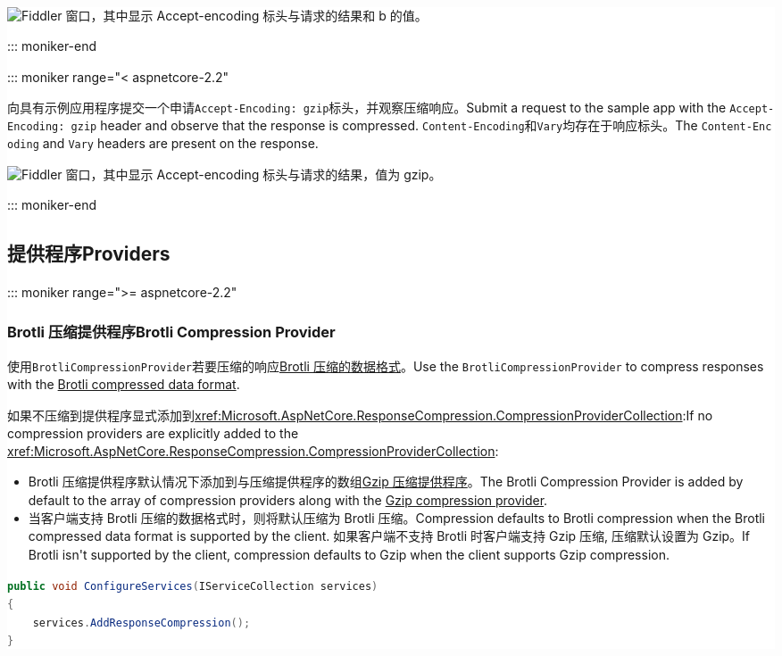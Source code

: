 ![Fiddler 窗口，其中显示 Accept-encoding 标头与请求的结果和 b 的值。](response-compression/_static/request-compressed-br.png)

::: moniker-end

::: moniker range="< aspnetcore-2.2"

<span data-ttu-id="a8d1a-209">向具有示例应用程序提交一个申请`Accept-Encoding: gzip`标头，并观察压缩响应。</span><span class="sxs-lookup"><span data-stu-id="a8d1a-209">Submit a request to the sample app with the `Accept-Encoding: gzip` header and observe that the response is compressed.</span></span> <span data-ttu-id="a8d1a-210">`Content-Encoding`和`Vary`均存在于响应标头。</span><span class="sxs-lookup"><span data-stu-id="a8d1a-210">The `Content-Encoding` and `Vary` headers are present on the response.</span></span>

![Fiddler 窗口，其中显示 Accept-encoding 标头与请求的结果，值为 gzip。](response-compression/_static/request-compressed.png)

::: moniker-end

## <a name="providers"></a><span data-ttu-id="a8d1a-214">提供程序</span><span class="sxs-lookup"><span data-stu-id="a8d1a-214">Providers</span></span>

::: moniker range=">= aspnetcore-2.2"

### <a name="brotli-compression-provider"></a><span data-ttu-id="a8d1a-215">Brotli 压缩提供程序</span><span class="sxs-lookup"><span data-stu-id="a8d1a-215">Brotli Compression Provider</span></span>

<span data-ttu-id="a8d1a-216">使用`BrotliCompressionProvider`若要压缩的响应[Brotli 压缩的数据格式](https://tools.ietf.org/html/rfc7932)。</span><span class="sxs-lookup"><span data-stu-id="a8d1a-216">Use the `BrotliCompressionProvider` to compress responses with the [Brotli compressed data format](https://tools.ietf.org/html/rfc7932).</span></span>

<span data-ttu-id="a8d1a-217">如果不压缩到提供程序显式添加到<xref:Microsoft.AspNetCore.ResponseCompression.CompressionProviderCollection>:</span><span class="sxs-lookup"><span data-stu-id="a8d1a-217">If no compression providers are explicitly added to the <xref:Microsoft.AspNetCore.ResponseCompression.CompressionProviderCollection>:</span></span>

* <span data-ttu-id="a8d1a-218">Brotli 压缩提供程序默认情况下添加到与压缩提供程序的数组[Gzip 压缩提供程序](#gzip-compression-provider)。</span><span class="sxs-lookup"><span data-stu-id="a8d1a-218">The Brotli Compression Provider is added by default to the array of compression providers along with the [Gzip compression provider](#gzip-compression-provider).</span></span>
* <span data-ttu-id="a8d1a-219">当客户端支持 Brotli 压缩的数据格式时，则将默认压缩为 Brotli 压缩。</span><span class="sxs-lookup"><span data-stu-id="a8d1a-219">Compression defaults to Brotli compression when the Brotli compressed data format is supported by the client.</span></span> <span data-ttu-id="a8d1a-220">如果客户端不支持 Brotli 时客户端支持 Gzip 压缩, 压缩默认设置为 Gzip。</span><span class="sxs-lookup"><span data-stu-id="a8d1a-220">If Brotli isn't supported by the client, compression defaults to Gzip when the client supports Gzip compression.</span></span>

```csharp
public void ConfigureServices(IServiceCollection services)
{
    services.AddResponseCompression();
}
```
